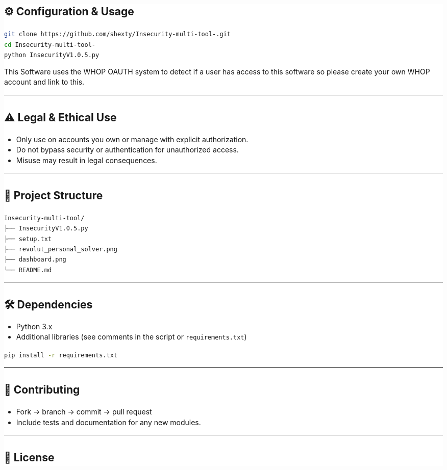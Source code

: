 
## ⚙️ Configuration & Usage

```bash
git clone https://github.com/shexty/Insecurity-multi-tool-.git
cd Insecurity-multi-tool-
python InsecurityV1.0.5.py
```

This Software uses the WHOP OAUTH system to detect if a user has access to this software so please create your own WHOP account and link to this.

---

## ⚠️ Legal & Ethical Use

- Only use on accounts you own or manage with explicit authorization.
- Do not bypass security or authentication for unauthorized access.
- Misuse may result in legal consequences.

---

## 📁 Project Structure

```
Insecurity-multi-tool/
├── InsecurityV1.0.5.py
├── setup.txt
├── revolut_personal_solver.png
├── dashboard.png
└── README.md
```

---

## 🛠️ Dependencies

- Python 3.x  
- Additional libraries (see comments in the script or `requirements.txt`)

```bash
pip install -r requirements.txt
```

---

## 🤝 Contributing

- Fork → branch → commit → pull request  
- Include tests and documentation for any new modules.

---

## 📜 License
